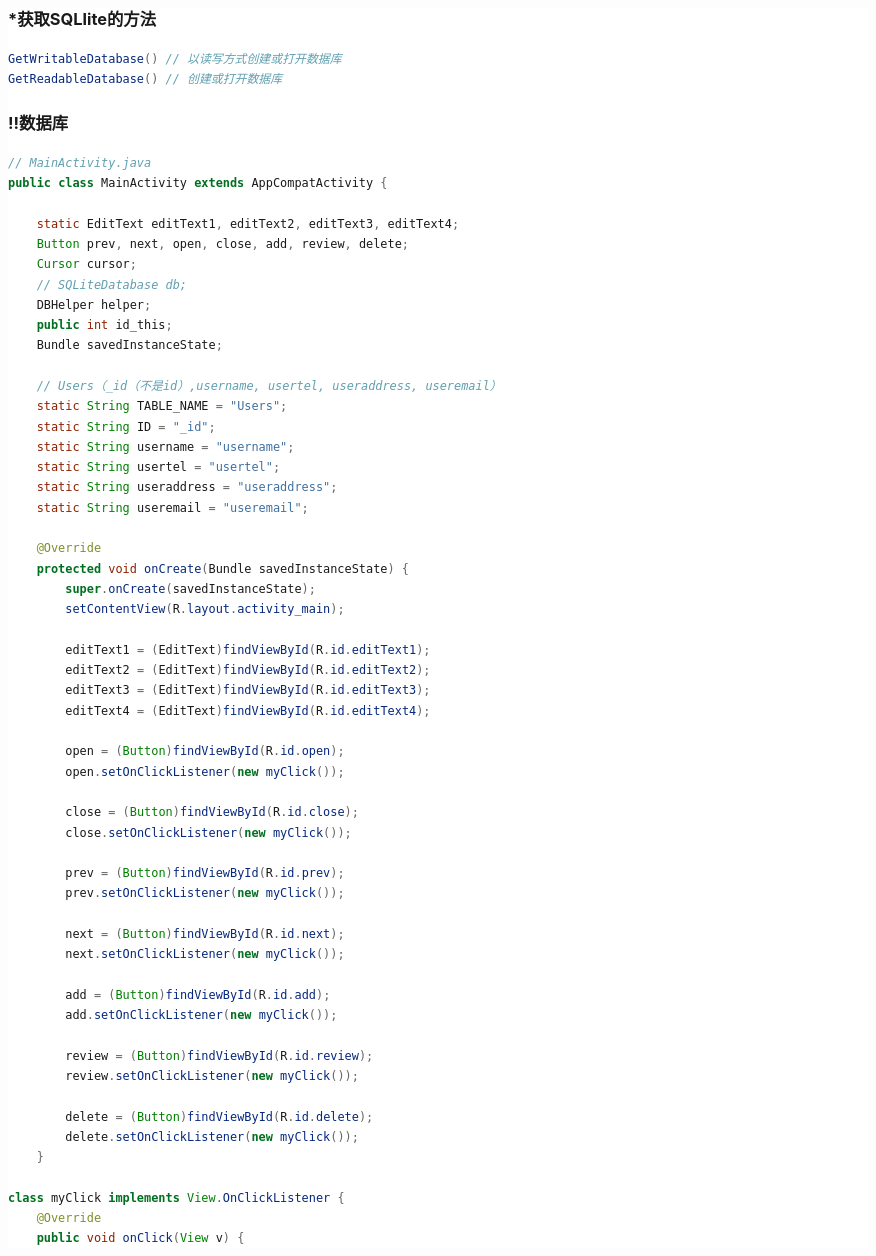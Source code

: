### *获取SQLlite的方法

```java
GetWritableDatabase() // 以读写方式创建或打开数据库
GetReadableDatabase() // 创建或打开数据库
```

### !!数据库

```java
// MainActivity.java
public class MainActivity extends AppCompatActivity {

    static EditText editText1, editText2, editText3, editText4;
    Button prev, next, open, close, add, review, delete;
    Cursor cursor;
    // SQLiteDatabase db;
    DBHelper helper;
    public int id_this;
    Bundle savedInstanceState;

    // Users（_id（不是id）,username, usertel, useraddress, useremail）
    static String TABLE_NAME = "Users";
    static String ID = "_id";
    static String username = "username";
    static String usertel = "usertel";
    static String useraddress = "useraddress";
    static String useremail = "useremail";

    @Override
    protected void onCreate(Bundle savedInstanceState) {
        super.onCreate(savedInstanceState);
        setContentView(R.layout.activity_main);

        editText1 = (EditText)findViewById(R.id.editText1);
        editText2 = (EditText)findViewById(R.id.editText2);
        editText3 = (EditText)findViewById(R.id.editText3);
        editText4 = (EditText)findViewById(R.id.editText4);

        open = (Button)findViewById(R.id.open);
        open.setOnClickListener(new myClick());

        close = (Button)findViewById(R.id.close);
        close.setOnClickListener(new myClick());

        prev = (Button)findViewById(R.id.prev);
        prev.setOnClickListener(new myClick());

        next = (Button)findViewById(R.id.next);
        next.setOnClickListener(new myClick());

        add = (Button)findViewById(R.id.add);
        add.setOnClickListener(new myClick());

        review = (Button)findViewById(R.id.review);
        review.setOnClickListener(new myClick());

        delete = (Button)findViewById(R.id.delete);
        delete.setOnClickListener(new myClick());
    }

class myClick implements View.OnClickListener {
    @Override
    public void onClick(View v) {
```
